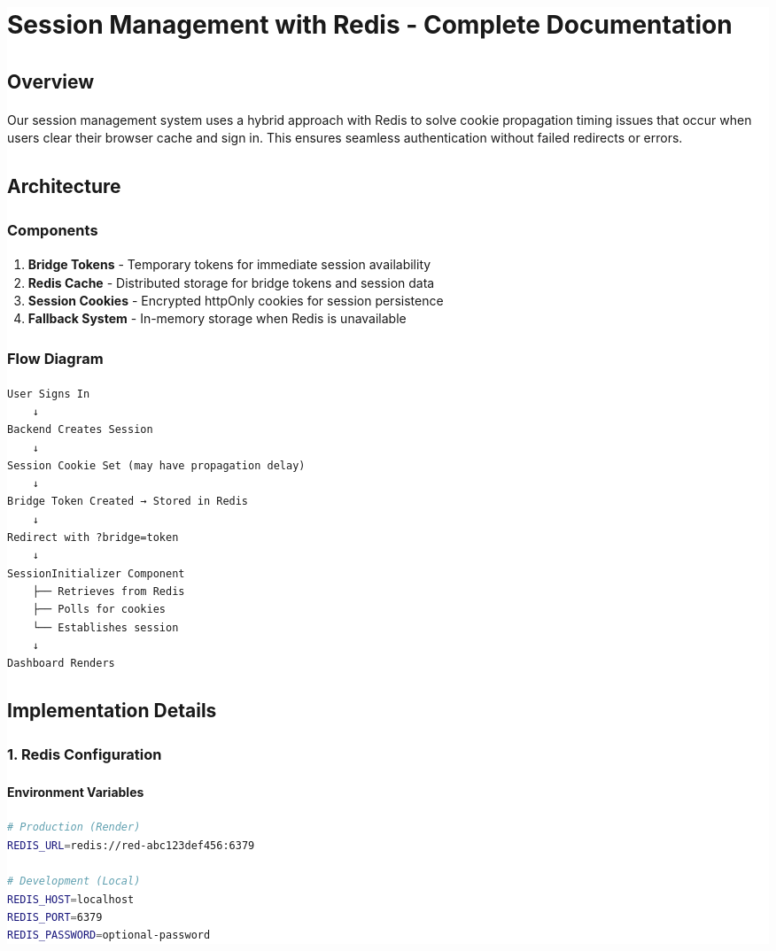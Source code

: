 # Session Management with Redis - Complete Documentation

## Overview

Our session management system uses a hybrid approach with Redis to solve cookie propagation timing issues that occur when users clear their browser cache and sign in. This ensures seamless authentication without failed redirects or errors.

## Architecture

### Components

1. **Bridge Tokens** - Temporary tokens for immediate session availability
2. **Redis Cache** - Distributed storage for bridge tokens and session data
3. **Session Cookies** - Encrypted httpOnly cookies for session persistence
4. **Fallback System** - In-memory storage when Redis is unavailable

### Flow Diagram

```
User Signs In
    ↓
Backend Creates Session
    ↓
Session Cookie Set (may have propagation delay)
    ↓
Bridge Token Created → Stored in Redis
    ↓
Redirect with ?bridge=token
    ↓
SessionInitializer Component
    ├── Retrieves from Redis
    ├── Polls for cookies
    └── Establishes session
    ↓
Dashboard Renders
```

## Implementation Details

### 1. Redis Configuration

#### Environment Variables
```bash
# Production (Render)
REDIS_URL=redis://red-abc123def456:6379

# Development (Local)
REDIS_HOST=localhost
REDIS_PORT=6379
REDIS_PASSWORD=optional-password
```
